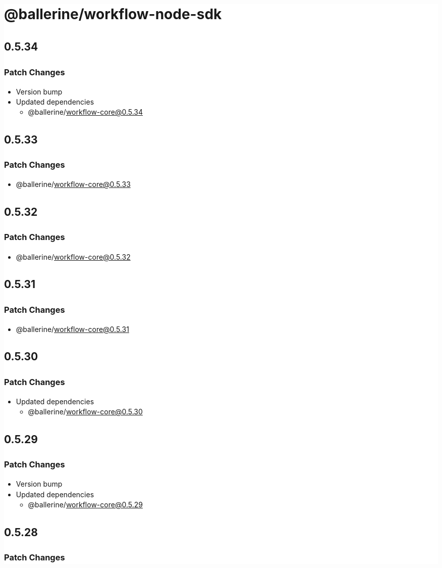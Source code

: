 # @ballerine/workflow-node-sdk

## 0.5.34

### Patch Changes

- Version bump
- Updated dependencies
  - @ballerine/workflow-core@0.5.34

## 0.5.33

### Patch Changes

- @ballerine/workflow-core@0.5.33

## 0.5.32

### Patch Changes

- @ballerine/workflow-core@0.5.32

## 0.5.31

### Patch Changes

- @ballerine/workflow-core@0.5.31

## 0.5.30

### Patch Changes

- Updated dependencies
  - @ballerine/workflow-core@0.5.30

## 0.5.29

### Patch Changes

- Version bump
- Updated dependencies
  - @ballerine/workflow-core@0.5.29

## 0.5.28

### Patch Changes
